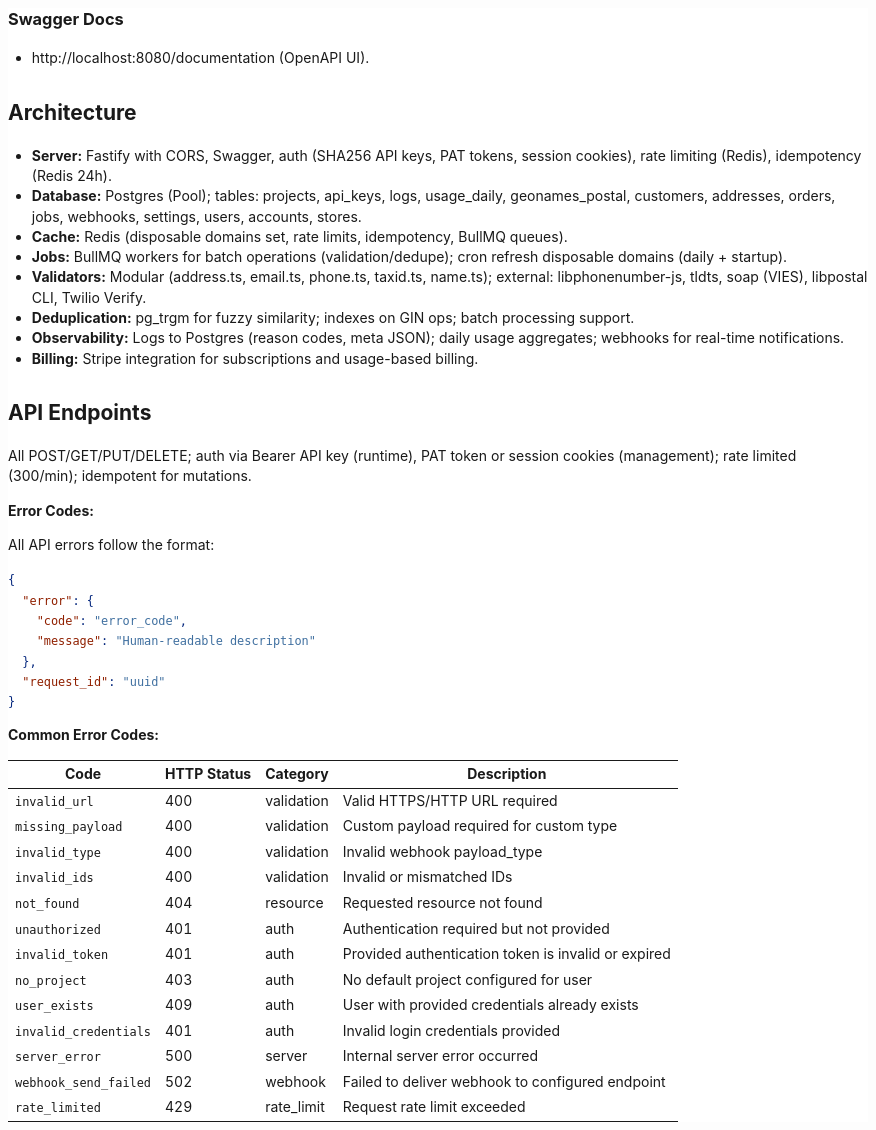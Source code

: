 ### Swagger Docs
- http://localhost:8080/documentation (OpenAPI UI).

## Architecture

- **Server:** Fastify with CORS, Swagger, auth (SHA256 API keys, PAT tokens, session cookies), rate limiting (Redis), idempotency (Redis 24h).
- **Database:** Postgres (Pool); tables: projects, api_keys, logs, usage_daily, geonames_postal, customers, addresses, orders, jobs, webhooks, settings, users, accounts, stores.
- **Cache:** Redis (disposable domains set, rate limits, idempotency, BullMQ queues).
- **Jobs:** BullMQ workers for batch operations (validation/dedupe); cron refresh disposable domains (daily + startup).
- **Validators:** Modular (address.ts, email.ts, phone.ts, taxid.ts, name.ts); external: libphonenumber-js, tldts, soap (VIES), libpostal CLI, Twilio Verify.
- **Deduplication:** pg_trgm for fuzzy similarity; indexes on GIN ops; batch processing support.
- **Observability:** Logs to Postgres (reason codes, meta JSON); daily usage aggregates; webhooks for real-time notifications.
- **Billing:** Stripe integration for subscriptions and usage-based billing.

## API Endpoints

All POST/GET/PUT/DELETE; auth via Bearer API key (runtime), PAT token or session cookies (management); rate limited (300/min); idempotent for mutations.

**Error Codes:**

All API errors follow the format:
```json
{
  "error": {
    "code": "error_code",
    "message": "Human-readable description"
  },
  "request_id": "uuid"
}
```

**Common Error Codes:**

| Code                  | HTTP Status | Category   | Description                                         |
|-----------------------|-------------|------------|-----------------------------------------------------|
| `invalid_url`         | 400         | validation | Valid HTTPS/HTTP URL required                       |
| `missing_payload`     | 400         | validation | Custom payload required for custom type             |
| `invalid_type`        | 400         | validation | Invalid webhook payload_type                        |
| `invalid_ids`         | 400         | validation | Invalid or mismatched IDs                           |
| `not_found`           | 404         | resource   | Requested resource not found                        |
| `unauthorized`        | 401         | auth       | Authentication required but not provided            |
| `invalid_token`       | 401         | auth       | Provided authentication token is invalid or expired |
| `no_project`          | 403         | auth       | No default project configured for user              |
| `user_exists`         | 409         | auth       | User with provided credentials already exists       |
| `invalid_credentials` | 401         | auth       | Invalid login credentials provided                  |
| `server_error`        | 500         | server     | Internal server error occurred                      |
| `webhook_send_failed` | 502         | webhook    | Failed to deliver webhook to configured endpoint    |
| `rate_limited`        | 429         | rate_limit | Request rate limit exceeded                         |
